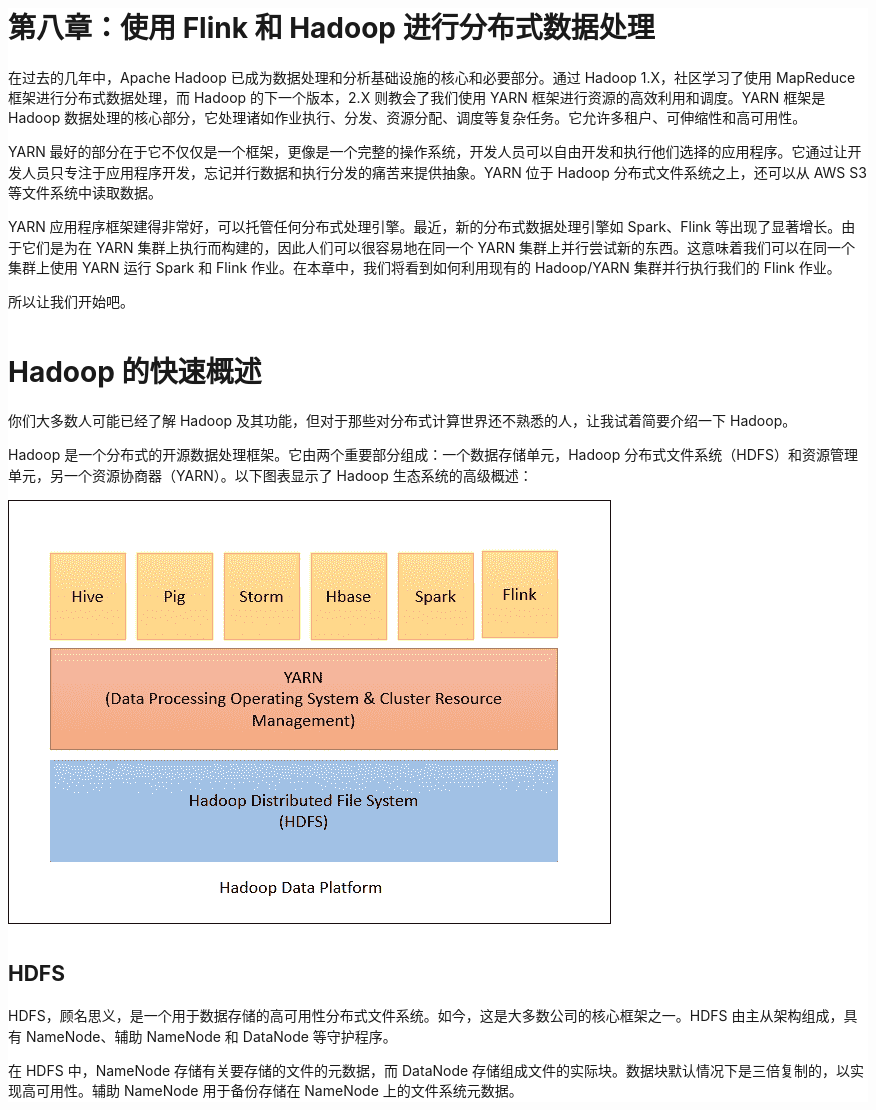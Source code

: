 # 第八章：使用 Flink 和 Hadoop 进行分布式数据处理

在过去的几年中，Apache Hadoop 已成为数据处理和分析基础设施的核心和必要部分。通过 Hadoop 1.X，社区学习了使用 MapReduce 框架进行分布式数据处理，而 Hadoop 的下一个版本，2.X 则教会了我们使用 YARN 框架进行资源的高效利用和调度。YARN 框架是 Hadoop 数据处理的核心部分，它处理诸如作业执行、分发、资源分配、调度等复杂任务。它允许多租户、可伸缩性和高可用性。

YARN 最好的部分在于它不仅仅是一个框架，更像是一个完整的操作系统，开发人员可以自由开发和执行他们选择的应用程序。它通过让开发人员只专注于应用程序开发，忘记并行数据和执行分发的痛苦来提供抽象。YARN 位于 Hadoop 分布式文件系统之上，还可以从 AWS S3 等文件系统中读取数据。

YARN 应用程序框架建得非常好，可以托管任何分布式处理引擎。最近，新的分布式数据处理引擎如 Spark、Flink 等出现了显著增长。由于它们是为在 YARN 集群上执行而构建的，因此人们可以很容易地在同一个 YARN 集群上并行尝试新的东西。这意味着我们可以在同一个集群上使用 YARN 运行 Spark 和 Flink 作业。在本章中，我们将看到如何利用现有的 Hadoop/YARN 集群并行执行我们的 Flink 作业。

所以让我们开始吧。

# Hadoop 的快速概述

你们大多数人可能已经了解 Hadoop 及其功能，但对于那些对分布式计算世界还不熟悉的人，让我试着简要介绍一下 Hadoop。

Hadoop 是一个分布式的开源数据处理框架。它由两个重要部分组成：一个数据存储单元，Hadoop 分布式文件系统（HDFS）和资源管理单元，另一个资源协商器（YARN）。以下图表显示了 Hadoop 生态系统的高级概述：

![Hadoop 的快速概述](img/image_08_001.jpg)

## HDFS

HDFS，顾名思义，是一个用于数据存储的高可用性分布式文件系统。如今，这是大多数公司的核心框架之一。HDFS 由主从架构组成，具有 NameNode、辅助 NameNode 和 DataNode 等守护程序。

在 HDFS 中，NameNode 存储有关要存储的文件的元数据，而 DataNode 存储组成文件的实际块。数据块默认情况下是三倍复制的，以实现高可用性。辅助 NameNode 用于备份存储在 NameNode 上的文件系统元数据。
